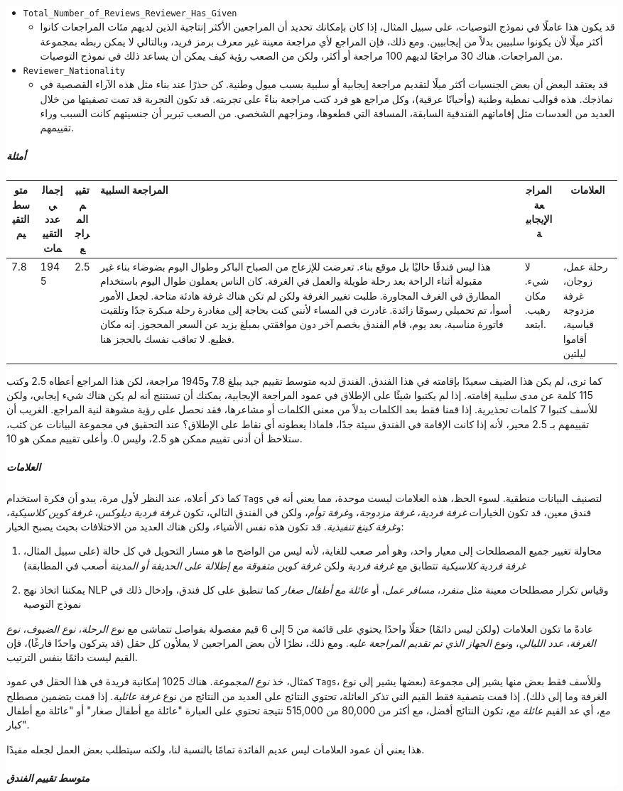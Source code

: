 - `Total_Number_of_Reviews_Reviewer_Has_Given`
  - قد يكون هذا عاملًا في نموذج التوصيات، على سبيل المثال، إذا كان بإمكانك تحديد أن المراجعين الأكثر إنتاجية الذين لديهم مئات المراجعات كانوا أكثر ميلًا لأن يكونوا سلبيين بدلاً من إيجابيين. ومع ذلك، فإن المراجع لأي مراجعة معينة غير معرف برمز فريد، وبالتالي لا يمكن ربطه بمجموعة من المراجعات. هناك 30 مراجعًا لديهم 100 مراجعة أو أكثر، ولكن من الصعب رؤية كيف يمكن أن يساعد ذلك في نموذج التوصيات.
- `Reviewer_Nationality`
  - قد يعتقد البعض أن بعض الجنسيات أكثر ميلًا لتقديم مراجعة إيجابية أو سلبية بسبب ميول وطنية. كن حذرًا عند بناء مثل هذه الآراء القصصية في نماذجك. هذه قوالب نمطية وطنية (وأحيانًا عرقية)، وكل مراجع هو فرد كتب مراجعة بناءً على تجربته. قد تكون التجربة قد تمت تصفيتها من خلال العديد من العدسات مثل إقاماتهم الفندقية السابقة، المسافة التي قطعوها، ومزاجهم الشخصي. من الصعب تبرير أن جنسيتهم كانت السبب وراء تقييمهم.

##### أمثلة

| متوسط التقييم | إجمالي عدد التقييمات | تقييم المراجع | المراجعة السلبية                                                                                                                                                                                                                                                                                                                                                                                                                                                                                                                                                                                                                  | المراجعة الإيجابية                 | العلامات                                                                                      |
| -------------- | ---------------------- | ---------------- | :------------------------------------------------------------------------------------------------------------------------------------------------------------------------------------------------------------------------------------------------------------------------------------------------------------------------------------------------------------------------------------------------------------------------------------------------------------------------------------------------------------------------------------------------------------------------------------------------------------------------------------- | --------------------------------- | ----------------------------------------------------------------------------------------- |
| 7.8            | 1945                   | 2.5              | هذا ليس فندقًا حاليًا بل موقع بناء. تعرضت للإزعاج من الصباح الباكر وطوال اليوم بضوضاء بناء غير مقبولة أثناء الراحة بعد رحلة طويلة والعمل في الغرفة. كان الناس يعملون طوال اليوم باستخدام المطارق في الغرف المجاورة. طلبت تغيير الغرفة ولكن لم تكن هناك غرفة هادئة متاحة. لجعل الأمور أسوأ، تم تحميلي رسومًا زائدة. غادرت في المساء لأنني كنت بحاجة إلى مغادرة رحلة مبكرة جدًا وتلقيت فاتورة مناسبة. بعد يوم، قام الفندق بخصم آخر دون موافقتي بمبلغ يزيد عن السعر المحجوز. إنه مكان فظيع. لا تعاقب نفسك بالحجز هنا. | لا شيء. مكان رهيب. ابتعد. | رحلة عمل، زوجان، غرفة مزدوجة قياسية، أقاموا ليلتين |

كما ترى، لم يكن هذا الضيف سعيدًا بإقامته في هذا الفندق. الفندق لديه متوسط تقييم جيد يبلغ 7.8 و1945 مراجعة، لكن هذا المراجع أعطاه 2.5 وكتب 115 كلمة عن مدى سلبية إقامته. إذا لم يكتبوا شيئًا على الإطلاق في عمود المراجعة الإيجابية، يمكنك أن تستنتج أنه لم يكن هناك شيء إيجابي، ولكن للأسف كتبوا 7 كلمات تحذيرية. إذا قمنا فقط بعد الكلمات بدلاً من معنى الكلمات أو مشاعرها، فقد نحصل على رؤية مشوهة لنية المراجع. الغريب أن تقييمهم بـ 2.5 محير، لأنه إذا كانت الإقامة في الفندق سيئة جدًا، فلماذا يعطونه أي نقاط على الإطلاق؟ عند التحقيق في مجموعة البيانات عن كثب، ستلاحظ أن أدنى تقييم ممكن هو 2.5، وليس 0. وأعلى تقييم ممكن هو 10.

##### العلامات

كما ذكر أعلاه، عند النظر لأول مرة، يبدو أن فكرة استخدام `Tags` لتصنيف البيانات منطقية. لسوء الحظ، هذه العلامات ليست موحدة، مما يعني أنه في فندق معين، قد تكون الخيارات *غرفة فردية*، *غرفة مزدوجة*، و*غرفة توأم*، ولكن في الفندق التالي، تكون *غرفة فردية ديلوكس*، *غرفة كوين كلاسيكية*، و*غرفة كينغ تنفيذية*. قد تكون هذه نفس الأشياء، ولكن هناك العديد من الاختلافات بحيث يصبح الخيار:

1. محاولة تغيير جميع المصطلحات إلى معيار واحد، وهو أمر صعب للغاية، لأنه ليس من الواضح ما هو مسار التحويل في كل حالة (على سبيل المثال، *غرفة فردية كلاسيكية* تتطابق مع *غرفة فردية* ولكن *غرفة كوين متفوقة مع إطلالة على الحديقة أو المدينة* أصعب في المطابقة)

1. يمكننا اتخاذ نهج NLP وقياس تكرار مصطلحات معينة مثل *منفرد*، *مسافر عمل*، أو *عائلة مع أطفال صغار* كما تنطبق على كل فندق، وإدخال ذلك في نموذج التوصية  

عادةً ما تكون العلامات (ولكن ليس دائمًا) حقلًا واحدًا يحتوي على قائمة من 5 إلى 6 قيم مفصولة بفواصل تتماشى مع *نوع الرحلة*، *نوع الضيوف*، *نوع الغرفة*، *عدد الليالي*، و*نوع الجهاز الذي تم تقديم المراجعة عليه*. ومع ذلك، نظرًا لأن بعض المراجعين لا يملأون كل حقل (قد يتركون واحدًا فارغًا)، فإن القيم ليست دائمًا بنفس الترتيب.

كمثال، خذ *نوع المجموعة*. هناك 1025 إمكانية فريدة في هذا الحقل في عمود `Tags`، وللأسف فقط بعض منها يشير إلى مجموعة (بعضها يشير إلى نوع الغرفة وما إلى ذلك). إذا قمت بتصفية فقط القيم التي تذكر العائلة، تحتوي النتائج على العديد من النتائج من نوع *غرفة عائلية*. إذا قمت بتضمين مصطلح *مع*، أي عد القيم *عائلة مع*، تكون النتائج أفضل، مع أكثر من 80,000 من 515,000 نتيجة تحتوي على العبارة "عائلة مع أطفال صغار" أو "عائلة مع أطفال كبار".

هذا يعني أن عمود العلامات ليس عديم الفائدة تمامًا بالنسبة لنا، ولكنه سيتطلب بعض العمل لجعله مفيدًا.

##### متوسط تقييم الفندق
